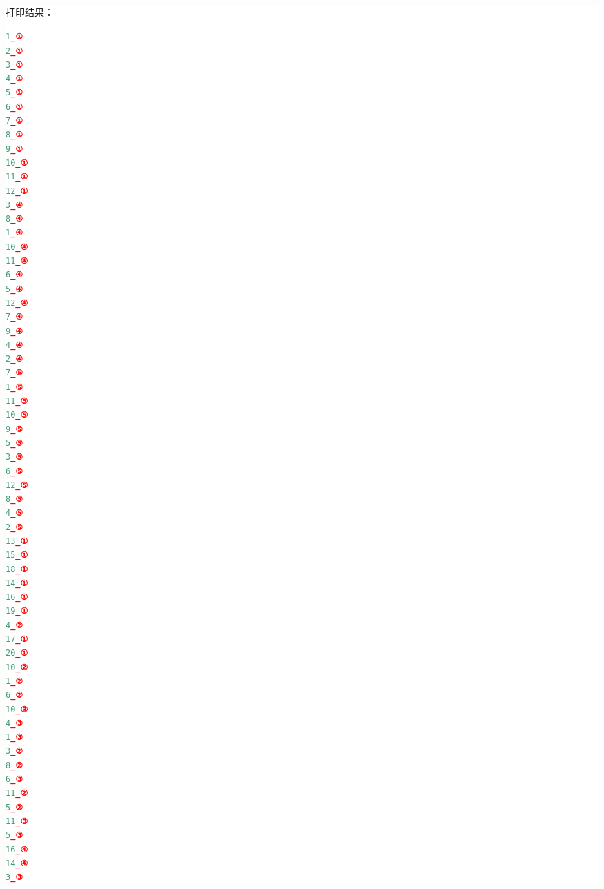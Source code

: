 打印结果：

```js
1_①
2_①
3_①
4_①
5_①
6_①
7_①
8_①
9_①
10_①
11_①
12_①
3_④
8_④
1_④
10_④
11_④
6_④
5_④
12_④
7_④
9_④
4_④
2_④
7_⑤
1_⑤
11_⑤
10_⑤
9_⑤
5_⑤
3_⑤
6_⑤
12_⑤
8_⑤
4_⑤
2_⑤
13_①
15_①
18_①
14_①
16_①
19_①
4_②
17_①
20_①
10_②
1_②
6_②
10_③
4_③
1_③
3_②
8_②
6_③
11_②
5_②
11_③
5_③
16_④
14_④
3_③
```